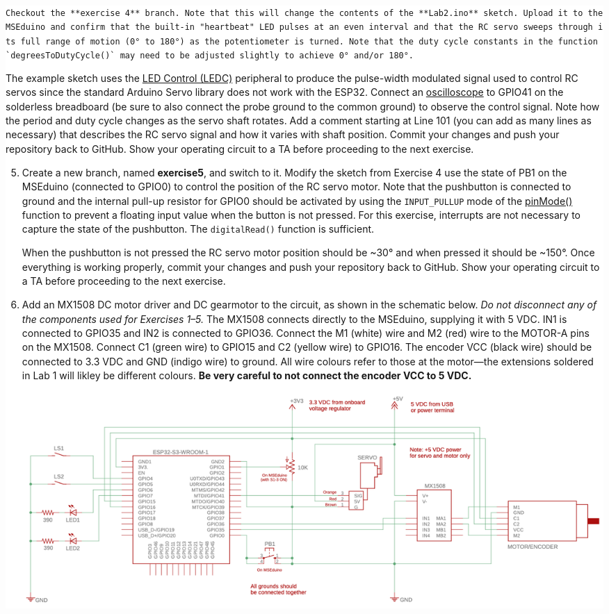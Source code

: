     Checkout the **exercise 4** branch. Note that this will change the contents of the **Lab2.ino** sketch. Upload it to the MSEduino and confirm that the built-in "heartbeat" LED pulses at an even interval and that the RC servo sweeps through its full range of motion (0° to 180°) as the potentiometer is turned. Note that the duty cycle constants in the function `degreesToDutyCycle()` may need to be adjusted slightly to achieve 0° and/or 180°. 
   
   The example sketch uses the [LED Control (LEDC)](https://docs.espressif.com/projects/arduino-esp32/en/latest/api/ledc.html) peripheral to produce the pulse-width modulated signal used to control RC servos since the standard Arduino Servo library does not work with the ESP32. Connect an [oscilloscope](https://learn.sparkfun.com/tutorials/how-to-use-an-oscilloscope/all) to GPIO41 on the solderless breadboard (be sure to also connect the probe ground to the common ground) to observe the control signal. Note how the period and duty cycle changes as the servo shaft rotates. Add a comment starting at Line 101 (you can add as many lines as necessary) that describes the RC servo signal and how it varies with shaft position. Commit your changes and push your repository back to GitHub. Show your operating circuit to a TA before proceeding to the next exercise.

5. Create a new branch, named **exercise5**, and switch to it. Modify the sketch from Exercise 4 use the state of PB1 on the MSEduino (connected to GPIO0) to control the position of the RC servo motor. Note that the pushbutton is connected to ground and the internal pull-up resistor for GPIO0 should be activated by using the ``INPUT_PULLUP`` mode of the [pinMode()](https://www.arduino.cc/reference/en/language/functions/digital-io/pinmode/) function to prevent a floating input value when the button is not pressed. For this exercise, interrupts are not necessary to capture the state of the pushbutton. The `digitalRead()` function is sufficient.
   
   When the pushbutton is not pressed the RC servo motor position should be ~30° and when pressed it should be ~150°. Once everything is working properly, commit your changes and push your repository back to GitHub. Show your operating circuit to a TA before proceeding to the next exercise.

6. Add an MX1508 DC motor driver and DC gearmotor to the circuit, as shown in the schematic below. *Do not disconnect any of the components used for Exercises 1–5.* The MX1508 connects directly to the MSEduino, supplying it with 5 VDC. IN1 is connected to GPIO35 and IN2 is connected to GPIO36. Connect the M1 (white) wire and M2 (red) wire to the MOTOR-A pins on the MX1508. Connect C1 (green wire) to GPIO15 and C2 (yellow wire) to GPIO16. The encoder VCC (black wire) should be connected to 3.3 VDC and GND (indigo wire) to ground. All wire colours refer to those at the motor—the extensions soldered in Lab 1 will likley be different colours. **Be very careful to not connect the encoder VCC to 5 VDC.** 
 
   ![Exercise 6 schematic](docs/Lab2_6_schematic.png)